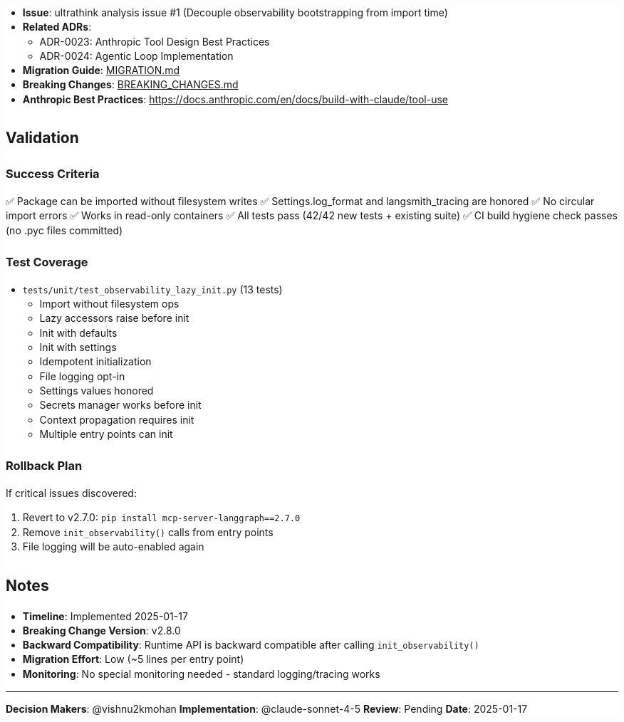- **Issue**: ultrathink analysis issue #1 (Decouple observability bootstrapping from import time)
- **Related ADRs**:
  - ADR-0023: Anthropic Tool Design Best Practices
  - ADR-0024: Agentic Loop Implementation
- **Migration Guide**: [MIGRATION.md](../docs-internal/migrations/MIGRATION.md)
- **Breaking Changes**: [BREAKING_CHANGES.md](../docs-internal/BREAKING_CHANGES.md)
- **Anthropic Best Practices**: https://docs.anthropic.com/en/docs/build-with-claude/tool-use

## Validation

### Success Criteria

✅ Package can be imported without filesystem writes
✅ Settings.log_format and langsmith_tracing are honored
✅ No circular import errors
✅ Works in read-only containers
✅ All tests pass (42/42 new tests + existing suite)
✅ CI build hygiene check passes (no .pyc files committed)

### Test Coverage

- `tests/unit/test_observability_lazy_init.py` (13 tests)
  - Import without filesystem ops
  - Lazy accessors raise before init
  - Init with defaults
  - Init with settings
  - Idempotent initialization
  - File logging opt-in
  - Settings values honored
  - Secrets manager works before init
  - Context propagation requires init
  - Multiple entry points can init

### Rollback Plan

If critical issues discovered:
1. Revert to v2.7.0: `pip install mcp-server-langgraph==2.7.0`
2. Remove `init_observability()` calls from entry points
3. File logging will be auto-enabled again

## Notes

- **Timeline**: Implemented 2025-01-17
- **Breaking Change Version**: v2.8.0
- **Backward Compatibility**: Runtime API is backward compatible after calling `init_observability()`
- **Migration Effort**: Low (~5 lines per entry point)
- **Monitoring**: No special monitoring needed - standard logging/tracing works

---

**Decision Makers**: @vishnu2kmohan
**Implementation**: @claude-sonnet-4-5
**Review**: Pending
**Date**: 2025-01-17
